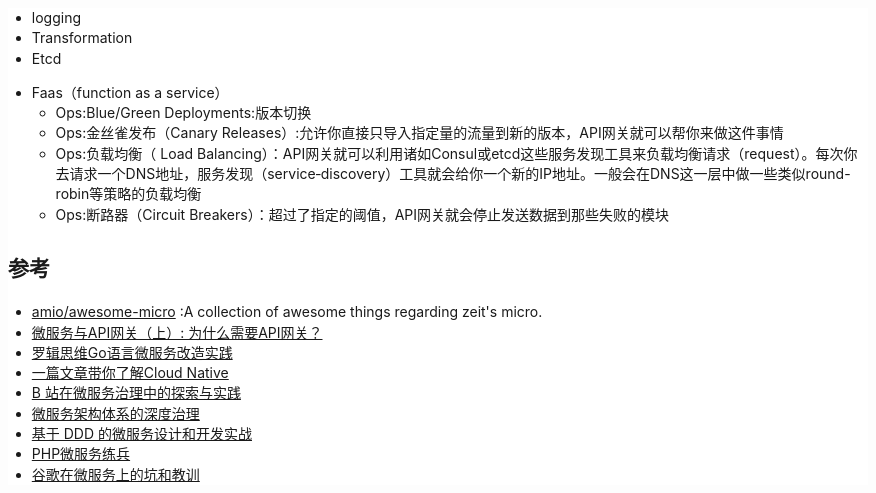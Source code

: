   - logging
  - Transformation
  - Etcd
* Faas（function as a service）
  - Ops:Blue/Green Deployments:版本切换
  - Ops:金丝雀发布（Canary Releases）:允许你直接只导入指定量的流量到新的版本，API网关就可以帮你来做这件事情
  - Ops:负载均衡（ Load Balancing）：API网关就可以利用诸如Consul或etcd这些服务发现工具来负载均衡请求（request）。每次你去请求一个DNS地址，服务发现（service‑discovery）工具就会给你一个新的IP地址。一般会在DNS这一层中做一些类似round-robin等策略的负载均衡
  - Ops:断路器（Circuit Breakers）：超过了指定的阈值，API网关就会停止发送数据到那些失败的模块

## 参考

* [amio/awesome-micro](https://github.com/amio/awesome-micro) :A collection of awesome things regarding zeit's micro.
* [微服务与API网关（上）: 为什么需要API网关？](http://blog.didispace.com/hzf-ms-apigateway-1/)
* [罗辑思维Go语言微服务改造实践](http://www.techug.com/post/luo-ji-si-wei-go-service-upgrade.html)
* [一篇文章带你了解Cloud Native](https://blog.csdn.net/u011537073/article/details/72360966)
* [B 站在微服务治理中的探索与实践](https://www.infoq.cn/article/zRuGHM_SsQ0lk7gWyBgG)
* [微服务架构体系的深度治理](https://www.infoq.cn/article/q65dDiRTdSbF*E6Ki2P4)
* [基于 DDD 的微服务设计和开发实战](https://www.infoq.cn/article/s_LFUlU6ZQODd030RbH9)
* [PHP微服务练兵](https://blog.csdn.net/donjan/article/details/103005084)
* [谷歌在微服务上的坑和教训](https://www.infoq.cn/article/L*bT1UfuVoj1I6NRNM3U)
